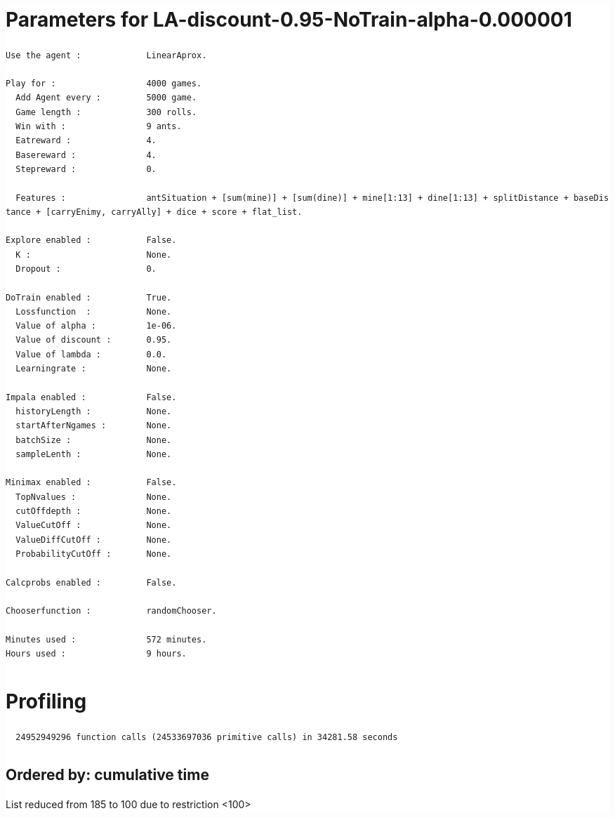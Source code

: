 # Parameters for LA-discount-0.95-NoTrain-alpha-0.000001

    Use the agent :             LinearAprox.

    Play for :                  4000 games.
      Add Agent every :         5000 game.
      Game length :             300 rolls.
      Win with :                9 ants.
      Eatreward :               4.
      Basereward :              4.
      Stepreward :              0.

      Features :                antSituation + [sum(mine)] + [sum(dine)] + mine[1:13] + dine[1:13] + splitDistance + baseDistance + [carryEnimy, carryAlly] + dice + score + flat_list.

    Explore enabled :           False.
      K :                       None.
      Dropout :                 0.

    DoTrain enabled :           True.
      Lossfunction  :           None.
      Value of alpha :          1e-06.
      Value of discount :       0.95.
      Value of lambda :         0.0.
      Learningrate :            None.

    Impala enabled :            False.
      historyLength :           None.
      startAfterNgames :        None.
      batchSize :               None.
      sampleLenth :             None.

    Minimax enabled :           False.
      TopNvalues :              None.
      cutOffdepth :             None.
      ValueCutOff :             None.
      ValueDiffCutOff :         None.
      ProbabilityCutOff :       None.

    Calcprobs enabled :         False.

    Chooserfunction :           randomChooser.

    Minutes used :              572 minutes.
    Hours used :                9 hours.

# Profiling


      24952949296 function calls (24533697036 primitive calls) in 34281.58 seconds

##    Ordered by: cumulative time
   List reduced from 185 to 100 due to restriction <100>
